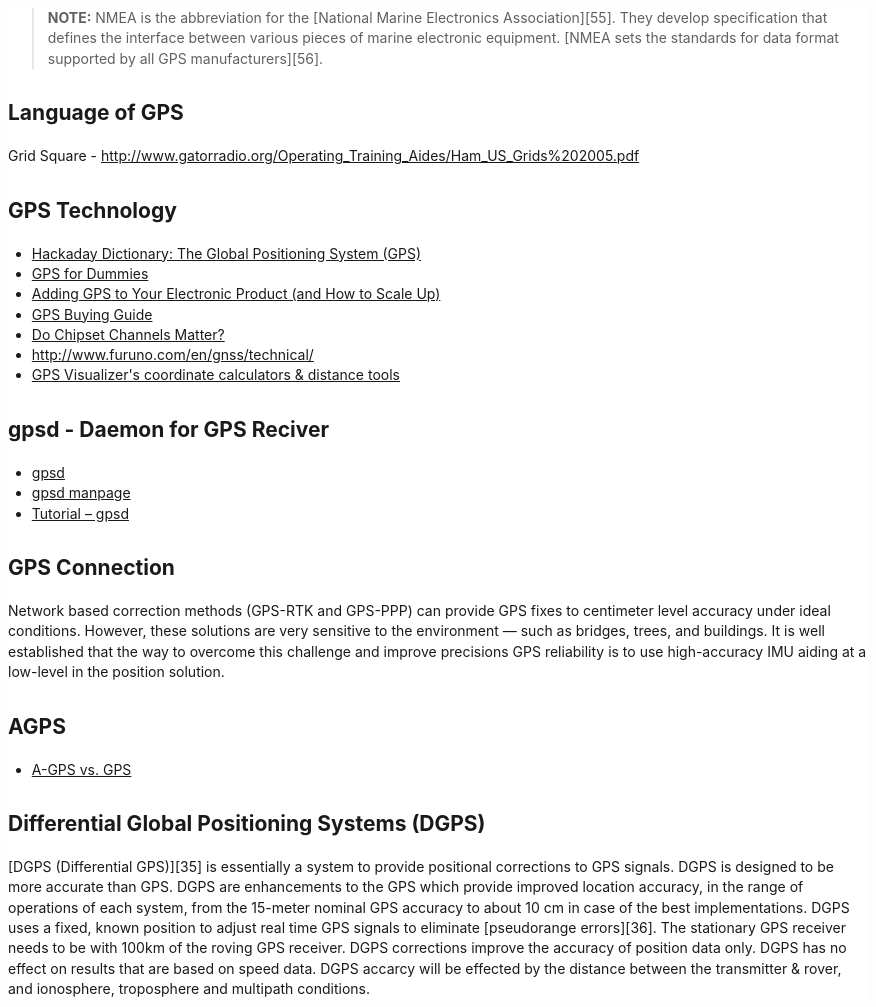 > **NOTE:** NMEA is the abbreviation for the [National Marine Electronics Association][55].
>They develop specification that defines the interface between various pieces of marine electronic equipment.
>[NMEA sets the standards for data format supported by all GPS manufacturers][56].

## Language of GPS
Grid Square - http://www.gatorradio.org/Operating_Training_Aides/Ham_US_Grids%202005.pdf

## GPS Technology
* [Hackaday Dictionary: The Global Positioning System (GPS)](https://hackaday.com/2015/11/12/hackaday-dictionary-the-global-positioning-system-gps/)
* [GPS for Dummies](https://books.google.com/books?id=Hbz4LYIrvuMC&pg=PA62&lpg=PA62&dq=comparison+of+gps+chips&source=bl&ots=HFGMKxCAOV&sig=C3wryIscPn01Nair4wJXMaKyEds&hl=en&sa=X&ved=0ahUKEwiSsZDgv57VAhXLej4KHenWBN44FBDoAQgzMAM#v=onepage&q=comparison%20of%20gps%20chips&f=false)
* [Adding GPS to Your Electronic Product (and How to Scale Up)](http://makezine.com/2016/07/06/adding-gps-to-your-electronic-product-and-how-to-scale-up/)
* [GPS Buying Guide](https://www.sparkfun.com/pages/GPS_Guide)
* [Do Chipset Channels Matter?](http://www.gpsreview.net/gps-chipset-channels/)
* http://www.furuno.com/en/gnss/technical/
* [GPS Visualizer's coordinate calculators & distance tools](http://www.gpsvisualizer.com/calculators)

## gpsd - Daemon for GPS Reciver
* [gpsd](https://en.wikipedia.org/wiki/Gpsd)
* [gpsd manpage](https://manpages.debian.org/testing/gpsd/gpsd.8.en.html)
* [Tutorial – gpsd](https://www.linux-magazine.com/Issues/2018/210/Tutorial-gpsd#article_f2)

## GPS Connection
Network based correction methods (GPS-RTK and GPS-PPP)
can provide GPS fixes to centimeter level accuracy under ideal conditions. However, these solutions are very sensitive to the environment — such as bridges, trees, and buildings. It is well established that the way to overcome this challenge and improve precisions GPS reliability is to use high-accuracy IMU aiding at a low-level in the position solution.

## AGPS
* [A-GPS vs. GPS](http://www.diffen.com/difference/A-GPS_vs_GPS)

## Differential Global Positioning Systems (DGPS)
[DGPS (Differential GPS)][35] is essentially a system to provide positional corrections to GPS signals.
DGPS is designed to be more accurate than GPS.
DGPS are enhancements to the GPS which provide improved location accuracy,
in the range of operations of each system,
from the 15-meter nominal GPS accuracy to about 10 cm in case of the best implementations.
DGPS uses a fixed, known position to adjust real time GPS signals to eliminate [pseudorange errors][36].
The stationary GPS receiver needs to be with 100km of the roving GPS receiver.
DGPS corrections improve the accuracy of position data only.
DGPS has no effect on results that are based on speed data.
DGPS accarcy will be effected by the distance between the transmitter & rover,
and ionosphere, troposphere and multipath conditions.
